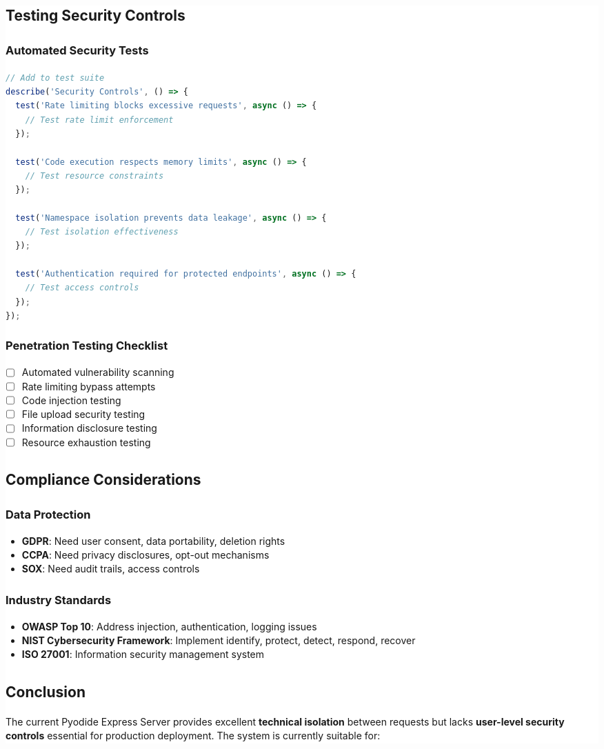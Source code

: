 ## Testing Security Controls

### Automated Security Tests
```javascript
// Add to test suite
describe('Security Controls', () => {
  test('Rate limiting blocks excessive requests', async () => {
    // Test rate limit enforcement
  });
  
  test('Code execution respects memory limits', async () => {
    // Test resource constraints
  });
  
  test('Namespace isolation prevents data leakage', async () => {
    // Test isolation effectiveness
  });
  
  test('Authentication required for protected endpoints', async () => {
    // Test access controls
  });
});
```

### Penetration Testing Checklist
- [ ] Automated vulnerability scanning
- [ ] Rate limiting bypass attempts
- [ ] Code injection testing
- [ ] File upload security testing
- [ ] Information disclosure testing
- [ ] Resource exhaustion testing

## Compliance Considerations

### Data Protection
- **GDPR**: Need user consent, data portability, deletion rights
- **CCPA**: Need privacy disclosures, opt-out mechanisms
- **SOX**: Need audit trails, access controls

### Industry Standards
- **OWASP Top 10**: Address injection, authentication, logging issues
- **NIST Cybersecurity Framework**: Implement identify, protect, detect, respond, recover
- **ISO 27001**: Information security management system

## Conclusion

The current Pyodide Express Server provides excellent **technical isolation** between requests but lacks **user-level security controls** essential for production deployment. The system is currently suitable for:
